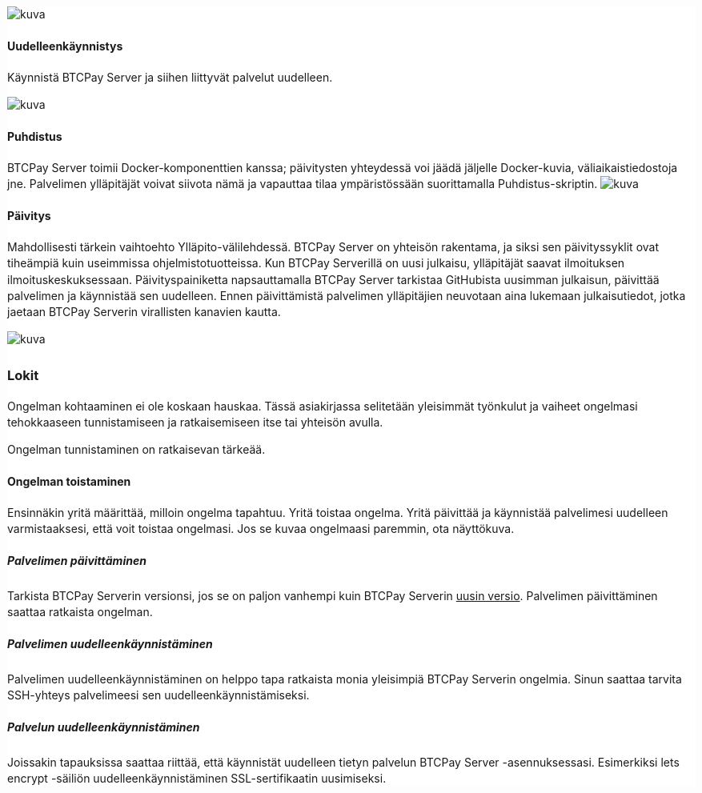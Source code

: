 ![kuva](assets/en/86.webp)

#### Uudelleenkäynnistys

Käynnistä BTCPay Server ja siihen liittyvät palvelut uudelleen.

![kuva](assets/en/87.webp)

#### Puhdistus

BTCPay Server toimii Docker-komponenttien kanssa; päivitysten yhteydessä voi jäädä jäljelle Docker-kuvia, väliaikaistiedostoja jne. Palvelimen ylläpitäjät voivat siivota nämä ja vapauttaa tilaa ympäristössään suorittamalla Puhdistus-skriptin.
![kuva](assets/en/88.webp)

#### Päivitys

Mahdollisesti tärkein vaihtoehto Ylläpito-välilehdessä. BTCPay Server on yhteisön rakentama, ja siksi sen päivityssyklit ovat tiheämpiä kuin useimmissa ohjelmistotuotteissa. Kun BTCPay Serverillä on uusi julkaisu, ylläpitäjät saavat ilmoituksen ilmoituskeskuksessaan. Päivityspainiketta napsauttamalla BTCPay Server tarkistaa GitHubista uusimman julkaisun, päivittää palvelimen ja käynnistää sen uudelleen. Ennen päivittämistä palvelimen ylläpitäjien neuvotaan aina lukemaan julkaisutiedot, jotka jaetaan BTCPay Serverin virallisten kanavien kautta.

![kuva](assets/en/89.webp)

### Lokit

Ongelman kohtaaminen ei ole koskaan hauskaa. Tässä asiakirjassa selitetään yleisimmät työnkulut ja vaiheet ongelmasi tehokkaaseen tunnistamiseen ja ratkaisemiseen itse tai yhteisön avulla.

Ongelman tunnistaminen on ratkaisevan tärkeää.

#### Ongelman toistaminen

Ensinnäkin yritä määrittää, milloin ongelma tapahtuu. Yritä toistaa ongelma. Yritä päivittää ja käynnistää palvelimesi uudelleen varmistaaksesi, että voit toistaa ongelmasi. Jos se kuvaa ongelmaasi paremmin, ota näyttökuva.

##### Palvelimen päivittäminen

Tarkista BTCPay Serverin versionsi, jos se on paljon vanhempi kuin BTCPay Serverin [uusin versio](https://github.com/btcpayserver/btcpayserver/releases). Palvelimen päivittäminen saattaa ratkaista ongelman.

##### Palvelimen uudelleenkäynnistäminen

Palvelimen uudelleenkäynnistäminen on helppo tapa ratkaista monia yleisimpiä BTCPay Serverin ongelmia. Sinun saattaa tarvita SSH-yhteys palvelimeesi sen uudelleenkäynnistämiseksi.

##### Palvelun uudelleenkäynnistäminen

Joissakin tapauksissa saattaa riittää, että käynnistät uudelleen tietyn palvelun BTCPay Server -asennuksessasi. Esimerkiksi lets encrypt -säiliön uudelleenkäynnistäminen SSL-sertifikaatin uusimiseksi.
